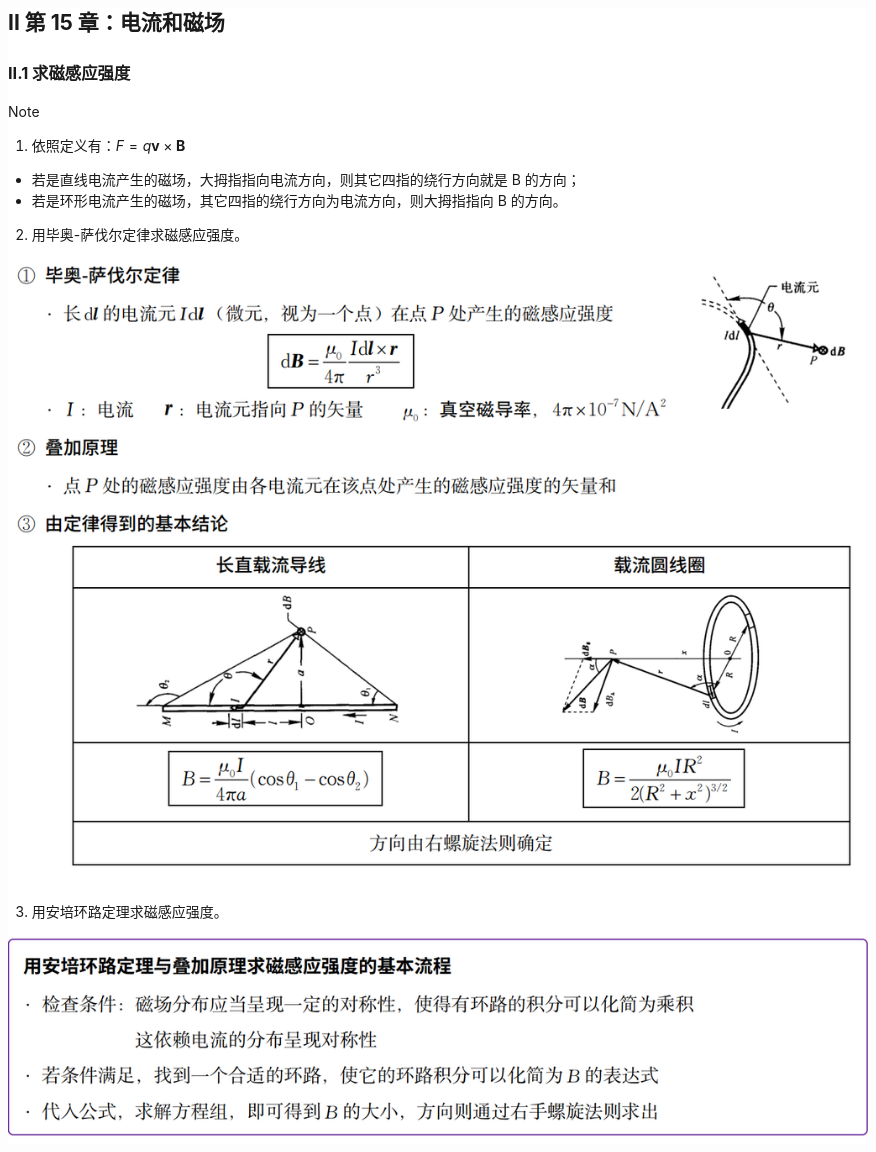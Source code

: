 ## II 第 15 章：电流和磁场

### II.1 求磁感应强度

> [!NOTE]
>
> 1. 依照定义有：$F=q\mathbf{v}\times\mathbf{B}$
>
> - 若是直线电流产生的磁场，大拇指指向电流方向，则其它四指的绕行方向就是 B 的方向；
> - 若是环形电流产生的磁场，其它四指的绕行方向为电流方向，则大拇指指向 B 的方向。
>
> 2. 用毕奥-萨伐尔定律求磁感应强度。
>
> ![](attachments/physics2-problems-38.png)
>
> 3. 用安培环路定理求磁感应强度。
>
> ![](attachments/physics2-problems-43.png)
>

